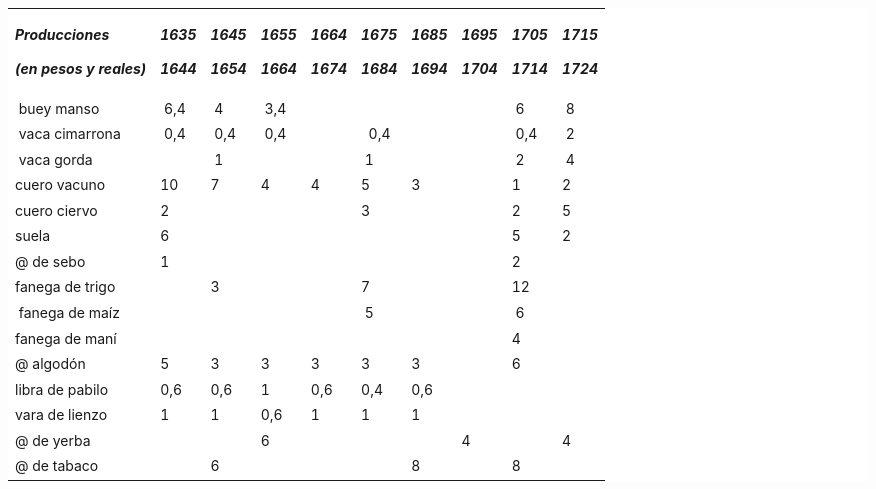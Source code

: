 <table><tbody><tr><td><p><span><em><strong><span>Producciones</span></strong></em></span></p><p><span><span><span><span><em><strong>(en pesos <span>y reales)</span></strong></em></span><br></span></span></span></p></td><td><p><span><em><strong><span>1635</span></strong></em></span></p><p><span><em><strong><span><span><span>1644</span></span></span></strong></em></span></p></td><td><p><span><em><strong><span>1645</span></strong></em></span></p><p><span><em><strong><span><span><span>1654</span></span></span></strong></em></span></p></td><td><p><span><em><strong><span>1655</span></strong></em></span></p><p><span><em><strong><span><span><span>1664</span></span></span></strong></em></span></p></td><td><p><span><em><strong><span><span>1664</span></span></strong></em></span></p><p><span><em><strong><span><span><span><span>1674</span></span></span></span></strong></em></span></p></td><td><p><span><em><strong><span><span><span>1675</span></span></span></strong></em></span></p><p><span><em><strong><span><span><span><span><span>1684</span></span></span></span></span></strong></em></span></p></td><td><p><span><em><strong><span><span><span><span>1685</span></span></span></span></strong></em></span></p><p><span><em><strong><span><span><span><span><span><span>1694</span></span></span></span></span></span></strong></em></span></p></td><td><p><span><em><strong><span><span><span><span><span>1695</span></span></span></span></span></strong></em></span></p><p><span><em><strong><span><span><span><span><span><span><span>1704</span></span></span></span></span></span></span></strong></em></span></p></td><td><p><span><em><strong><span><span><span><span><span><span>1705</span></span></span></span></span></span></strong></em></span></p><p><span><em><strong><span><span><span><span><span><span><span><span>1714</span></span></span></span></span></span></span></span></strong></em></span></p></td><td><p><span><em><strong><span><span><span><span><span><span><span>1715</span></span></span></span></span></span></span></strong></em></span></p><p><span><em><strong><span><span><span><span><span><span><span><span><span>1724</span></span></span></span></span></span></span></span></span></strong></em></span></p></td></tr><tr><td>&nbsp;<span>buey manso</span></td><td>&nbsp;<span>6,4</span></td><td>&nbsp;<span>4</span></td><td>&nbsp;<span>3,4</span></td><td></td><td></td><td></td><td></td><td>&nbsp;<span>6</span></td><td>&nbsp;<span>8</span></td></tr><tr><td>&nbsp;<span>vaca cimarrona</span></td><td>&nbsp;<span>0,4</span></td><td>&nbsp;<span>0,4</span></td><td>&nbsp;<span>0,4</span></td><td></td><td>&nbsp;<span> 0,4</span></td><td></td><td></td><td>&nbsp;<span>0,4</span></td><td>&nbsp;<span>2</span></td></tr><tr><td>&nbsp;<span>vaca gorda</span></td><td></td><td>&nbsp;<span>1</span></td><td></td><td></td><td>&nbsp;<span>1</span></td><td></td><td></td><td>&nbsp;<span>2</span></td><td>&nbsp;<span>4</span></td></tr><tr><td><span>cuero vacuno</span></td><td><span>10</span></td><td><span>7</span></td><td><span>4</span></td><td><span>4</span></td><td><span>5</span></td><td><span>3</span></td><td></td><td><span>1</span></td><td><span>2</span></td></tr><tr><td><span>cuero ciervo</span></td><td><span>2</span></td><td></td><td></td><td></td><td><span>3</span></td><td></td><td></td><td><span>2</span></td><td><span>5</span></td></tr><tr><td><span><span>suela</span></span></td><td><span>6</span></td><td></td><td></td><td></td><td></td><td></td><td></td><td><span>5</span></td><td><span>2</span></td></tr><tr><td><span><span><span>@ de sebo</span></span></span></td><td><span><span>1</span></span></td><td></td><td></td><td></td><td></td><td></td><td></td><td><span><span>2</span></span></td><td><span>&nbsp;</span></td></tr><tr><td><span>fanega de trigo</span></td><td></td><td><span>3</span></td><td></td><td></td><td><span>7</span></td><td></td><td></td><td><span>12</span></td><td></td></tr><tr><td><span>&nbsp;<span>fanega de maíz</span></span></td><td></td><td><span>&nbsp;</span></td><td></td><td></td><td><span>&nbsp;<span>5</span></span></td><td></td><td></td><td><span>&nbsp;<span>6</span></span></td><td></td></tr><tr><td><span><span>fanega de maní</span></span></td><td></td><td><span>&nbsp;</span></td><td></td><td></td><td><span>&nbsp;</span></td><td></td><td></td><td><span><span>4</span></span></td><td></td></tr><tr><td><span>@ algodón</span></td><td><span>5</span></td><td><span>3</span></td><td><span>3</span></td><td><span>3</span></td><td><span>3</span></td><td><span>3</span></td><td></td><td><span>6</span></td><td></td></tr><tr><td><span><span>libra de pabilo</span></span></td><td><span><span>0,6</span></span></td><td><span><span>0,6</span></span></td><td><span><span>1</span></span></td><td><span><span>0,6</span></span></td><td><span><span>0,4</span></span></td><td><span><span>0,6</span></span></td><td></td><td><span>&nbsp;</span></td><td></td></tr><tr><td><span>vara de lienzo</span></td><td><span>1</span></td><td><span>1</span></td><td><span>0,6</span></td><td><span>1</span></td><td><span>1</span></td><td><span>1</span></td><td></td><td></td><td></td></tr><tr><td><span><span>@ de yerba</span></span></td><td><span>&nbsp;</span></td><td><span>&nbsp;</span></td><td><span><span>6</span></span></td><td><span>&nbsp;</span></td><td><span>&nbsp;</span></td><td><span>&nbsp;</span></td><td><span>4</span></td><td></td><td><span>4</span></td></tr><tr><td><span>@ de tabaco</span></td><td></td><td><span>6</span></td><td></td><td></td><td></td><td><span>8</span></td><td></td><td><span>8</span></td><td></td></tr></tbody></table>
